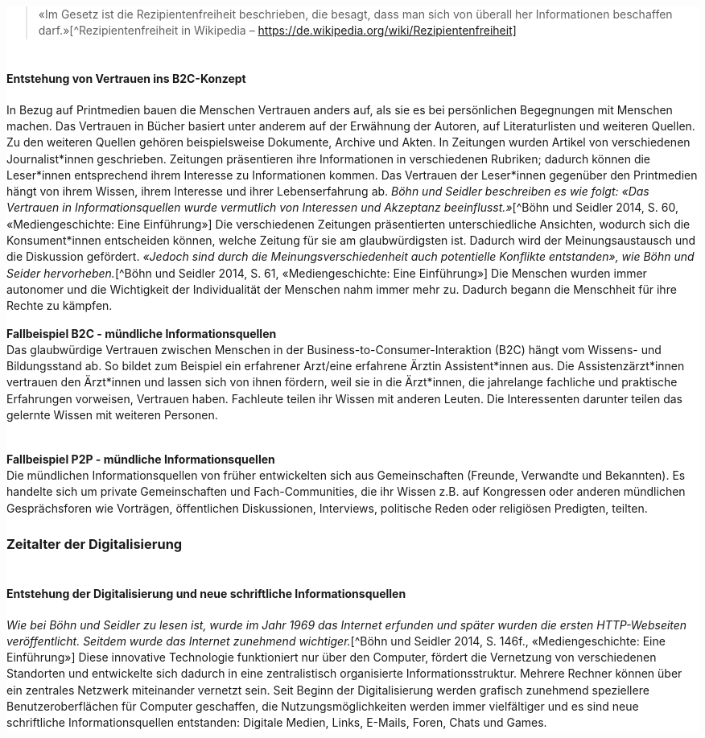 
> «Im Gesetz ist die Rezipientenfreiheit beschrieben, die besagt, dass man sich von überall her Informationen beschaffen darf.»[^Rezipientenfreiheit in Wikipedia – https://de.wikipedia.org/wiki/Rezipientenfreiheit]
#

#### Entstehung von Vertrauen ins B2C-Konzept
In Bezug auf Printmedien bauen die Menschen Vertrauen anders auf, als sie es bei persönlichen Begegnungen mit Menschen machen. Das Vertrauen in Bücher basiert unter anderem auf der Erwähnung der Autoren, auf Literaturlisten und weiteren Quellen. Zu den weiteren Quellen gehören beispielsweise Dokumente, Archive und Akten. In Zeitungen wurden Artikel von verschiedenen Journalist&ast;innen geschrieben. Zeitungen präsentieren ihre Informationen in verschiedenen Rubriken; dadurch können die Leser&ast;innen entsprechend ihrem Interesse zu Informationen kommen. Das Vertrauen der Leser&ast;innen gegenüber den Printmedien hängt von ihrem Wissen, ihrem Interesse und ihrer Lebenserfahrung ab. _Böhn und Seidler beschreiben es wie folgt: «Das Vertrauen in Informationsquellen wurde vermutlich von Interessen und Akzeptanz beeinflusst.»_[^Böhn und Seidler 2014, S. 60, «Mediengeschichte: Eine Einführung»] Die verschiedenen Zeitungen präsentierten unterschiedliche Ansichten, wodurch sich die Konsument&ast;innen entscheiden können, welche Zeitung für sie am glaubwürdigsten ist. Dadurch wird der Meinungsaustausch und die Diskussion gefördert. _«Jedoch sind durch die Meinungsverschiedenheit auch potentielle Konflikte entstanden», wie Böhn und Seider hervorheben._[^Böhn und Seidler 2014, S. 61, «Mediengeschichte: Eine Einführung»] Die Menschen wurden immer autonomer und die Wichtigkeit der Individualität der Menschen nahm immer mehr zu. Dadurch begann die Menschheit für ihre Rechte zu kämpfen.

<Margin>

**Fallbeispiel B2C - mündliche Informationsquellen** <br/>
Das glaubwürdige Vertrauen zwischen Menschen in der Business-to-Consumer-Interaktion (B2C) hängt vom Wissens- und Bildungsstand ab. So bildet zum Beispiel ein erfahrener Arzt/eine erfahrene Ärztin Assistent&ast;innen aus. Die Assistenzärzt&ast;innen vertrauen den Ärzt&ast;innen und lassen sich von ihnen fördern, weil sie in die Ärzt&ast;innen, die jahrelange fachliche und praktische Erfahrungen vorweisen, Vertrauen haben. Fachleute teilen ihr Wissen mit anderen Leuten. Die Interessenten darunter teilen das gelernte Wissen mit weiteren Personen. <br/> <br/>

**Fallbeispiel P2P - mündliche Informationsquellen** <br/>
Die mündlichen Informationsquellen von früher entwickelten sich aus Gemeinschaften (Freunde, Verwandte und Bekannten). Es handelte sich um private Gemeinschaften und Fach-Communities, die ihr Wissen z.B. auf Kongressen oder anderen mündlichen Gesprächsforen wie Vorträgen, öffentlichen Diskussionen, Interviews, politische Reden oder religiösen Predigten, teilten.

</Margin>

### Zeitalter der Digitalisierung
#

#### Entstehung der Digitalisierung und neue schriftliche Informationsquellen
_Wie bei Böhn und Seidler zu lesen ist, wurde im Jahr 1969 das Internet erfunden und später wurden die ersten HTTP-Webseiten veröffentlicht. Seitdem wurde das Internet zunehmend wichtiger._[^Böhn und Seidler 2014, S. 146f., «Mediengeschichte: Eine Einführung»] Diese innovative Technologie funktioniert nur über den Computer, fördert die Vernetzung von verschiedenen Standorten und entwickelte sich dadurch in eine zentralistisch organisierte Informationsstruktur. Mehrere Rechner können über ein zentrales Netzwerk miteinander vernetzt sein. Seit Beginn der Digitalisierung werden grafisch zunehmend speziellere Benutzeroberflächen für Computer geschaffen, die Nutzungsmöglichkeiten werden immer vielfältiger und es sind neue schriftliche Informationsquellen entstanden: Digitale Medien, Links, E-Mails, Foren, Chats und Games.


[^quote-one]: Beispiel für Fussnote
[^:fig:one]: Beispiel für Abbildungsverzeichnis.
[^:fig:pic-source]: Abbildung von [lorempixel.com](http://lorempixel.com/800/600/cats/1)